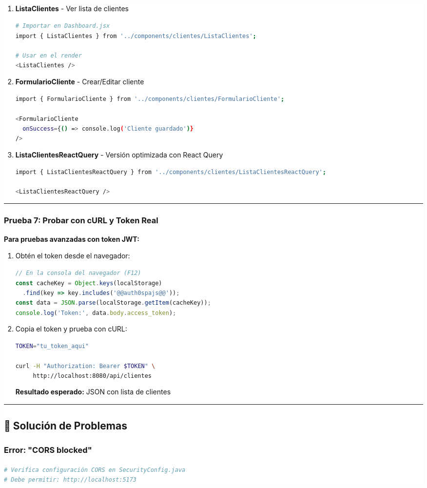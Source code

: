 1. **ListaClientes** - Ver lista de clientes
   ```bash
   # Importar en Dashboard.jsx
   import { ListaClientes } from '../components/clientes/ListaClientes';

   # Usar en el render
   <ListaClientes />
   ```

2. **FormularioCliente** - Crear/Editar cliente
   ```bash
   import { FormularioCliente } from '../components/clientes/FormularioCliente';

   <FormularioCliente
     onSuccess={() => console.log('Cliente guardado')}
   />
   ```

3. **ListaClientesReactQuery** - Versión optimizada con React Query
   ```bash
   import { ListaClientesReactQuery } from '../components/clientes/ListaClientesReactQuery';

   <ListaClientesReactQuery />
   ```

---

### Prueba 7: Probar con cURL y Token Real

**Para pruebas avanzadas con token JWT:**

1. Obtén el token desde el navegador:
   ```javascript
   // En la consola del navegador (F12)
   const cacheKey = Object.keys(localStorage)
     .find(key => key.includes('@@auth0spajs@@'));
   const data = JSON.parse(localStorage.getItem(cacheKey));
   console.log('Token:', data.body.access_token);
   ```

2. Copia el token y prueba con cURL:
   ```bash
   TOKEN="tu_token_aqui"

   curl -H "Authorization: Bearer $TOKEN" \
        http://localhost:8080/api/clientes
   ```

   **Resultado esperado:** JSON con lista de clientes

---

## 🐛 Solución de Problemas

### Error: "CORS blocked"
```bash
# Verifica configuración CORS en SecurityConfig.java
# Debe permitir: http://localhost:5173
```
